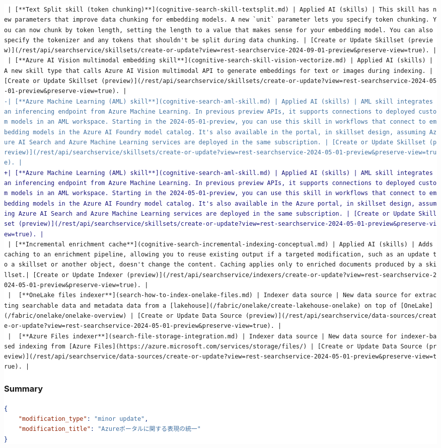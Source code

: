 ````diff
 | [**Text Split skill (token chunking)**](cognitive-search-skill-textsplit.md) | Applied AI (skills) | This skill has new parameters that improve data chunking for embedding models. A new `unit` parameter lets you specify token chunking. You can now chunk by token length, setting the length to a value that makes sense for your embedding model. You can also specify the tokenizer and any tokens that shouldn't be split during data chunking. | [Create or Update Skillset (preview)](/rest/api/searchservice/skillsets/create-or-update?view=rest-searchservice-2024-09-01-preview&preserve-view=true). |
 | [**Azure AI Vision multimodal embedding skill**](cognitive-search-skill-vision-vectorize.md) | Applied AI (skills) | A new skill type that calls Azure AI Vision multimodal API to generate embeddings for text or images during indexing. | [Create or Update Skillset (preview)](/rest/api/searchservice/skillsets/create-or-update?view=rest-searchservice-2024-05-01-preview&preserve-view=true). |
-| [**Azure Machine Learning (AML) skill**](cognitive-search-aml-skill.md) | Applied AI (skills) | AML skill integrates an inferencing endpoint from Azure Machine Learning. In previous preview APIs, it supports connections to deployed custom models in an AML workspace. Starting in the 2024-05-01-preview, you can use this skill in workflows that connect to embedding models in the Azure AI Foundry model catalog. It's also available in the portal, in skillset design, assuming Azure AI Search and Azure Machine Learning services are deployed in the same subscription. | [Create or Update Skillset (preview)](/rest/api/searchservice/skillsets/create-or-update?view=rest-searchservice-2024-05-01-preview&preserve-view=true). |
+| [**Azure Machine Learning (AML) skill**](cognitive-search-aml-skill.md) | Applied AI (skills) | AML skill integrates an inferencing endpoint from Azure Machine Learning. In previous preview APIs, it supports connections to deployed custom models in an AML workspace. Starting in the 2024-05-01-preview, you can use this skill in workflows that connect to embedding models in the Azure AI Foundry model catalog. It's also available in the Azure portal, in skillset design, assuming Azure AI Search and Azure Machine Learning services are deployed in the same subscription. | [Create or Update Skillset (preview)](/rest/api/searchservice/skillsets/create-or-update?view=rest-searchservice-2024-05-01-preview&preserve-view=true). |
 | [**Incremental enrichment cache**](cognitive-search-incremental-indexing-conceptual.md) | Applied AI (skills) | Adds caching to an enrichment pipeline, allowing you to reuse existing output if a targeted modification, such as an update to a skillset or another object, doesn't change the content. Caching applies only to enriched documents produced by a skillset.| [Create or Update Indexer (preview)](/rest/api/searchservice/indexers/create-or-update?view=rest-searchservice-2024-05-01-preview&preserve-view=true). |
 |  [**OneLake files indexer**](search-how-to-index-onelake-files.md) | Indexer data source | New data source for extracting searchable data and metadata data from a [lakehouse](/fabric/onelake/create-lakehouse-onelake) on top of [OneLake](/fabric/onelake/onelake-overview) | [Create or Update Data Source (preview)](/rest/api/searchservice/data-sources/create-or-update?view=rest-searchservice-2024-05-01-preview&preserve-view=true). |
 |  [**Azure Files indexer**](search-file-storage-integration.md) | Indexer data source | New data source for indexer-based indexing from [Azure Files](https://azure.microsoft.com/services/storage/files/) | [Create or Update Data Source (preview)](/rest/api/searchservice/data-sources/create-or-update?view=rest-searchservice-2024-05-01-preview&preserve-view=true). |
````
</details>

### Summary

```json
{
    "modification_type": "minor update",
    "modification_title": "Azureポータルに関する表現の統一"
}
```
